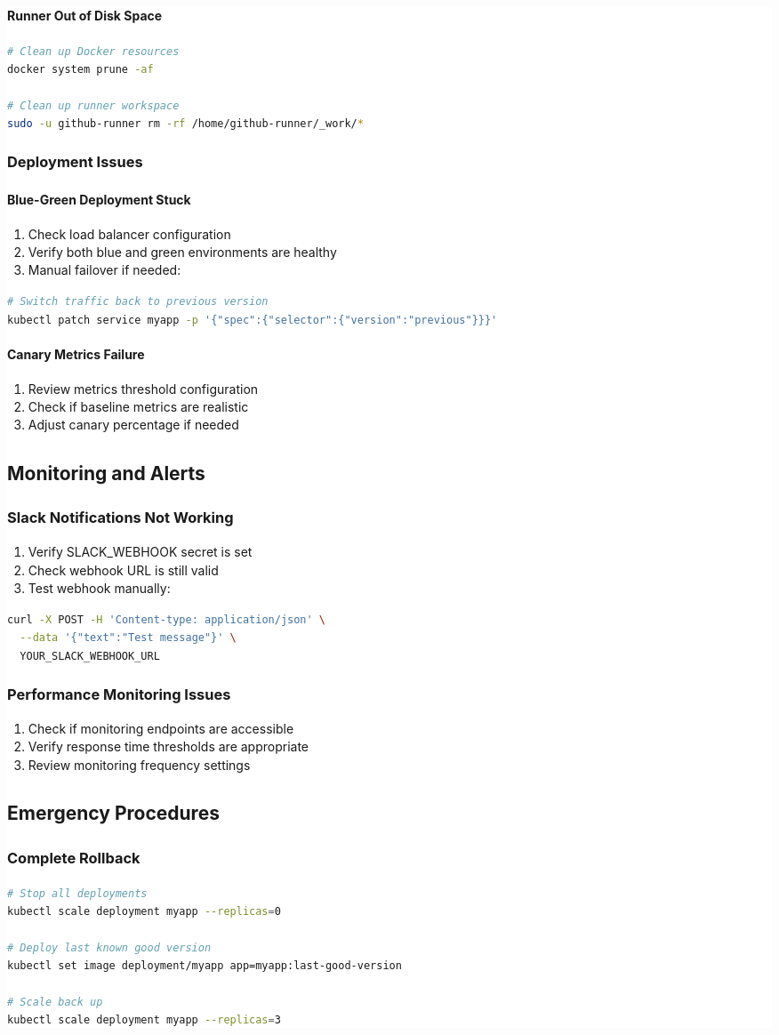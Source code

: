    #### Runner Out of Disk Space
   ```bash
   # Clean up Docker resources
   docker system prune -af

   # Clean up runner workspace
   sudo -u github-runner rm -rf /home/github-runner/_work/*
   ```

   ### Deployment Issues

   #### Blue-Green Deployment Stuck
   1. Check load balancer configuration
   2. Verify both blue and green environments are healthy
   3. Manual failover if needed:
   ```bash
   # Switch traffic back to previous version
   kubectl patch service myapp -p '{"spec":{"selector":{"version":"previous"}}}'
   ```

   #### Canary Metrics Failure
   1. Review metrics threshold configuration
   2. Check if baseline metrics are realistic
   3. Adjust canary percentage if needed

   ## Monitoring and Alerts

   ### Slack Notifications Not Working
   1. Verify SLACK_WEBHOOK secret is set
   2. Check webhook URL is still valid
   3. Test webhook manually:
   ```bash
   curl -X POST -H 'Content-type: application/json' \
     --data '{"text":"Test message"}' \
     YOUR_SLACK_WEBHOOK_URL
   ```

   ### Performance Monitoring Issues
   1. Check if monitoring endpoints are accessible
   2. Verify response time thresholds are appropriate
   3. Review monitoring frequency settings

   ## Emergency Procedures

   ### Complete Rollback
   ```bash
   # Stop all deployments
   kubectl scale deployment myapp --replicas=0

   # Deploy last known good version
   kubectl set image deployment/myapp app=myapp:last-good-version

   # Scale back up
   kubectl scale deployment myapp --replicas=3
   ```
